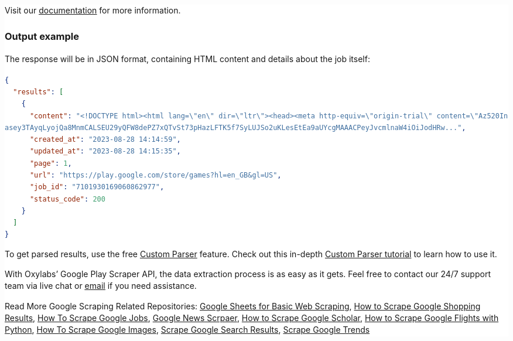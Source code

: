 Visit our
[<u>documentation</u>](https://developers.oxylabs.io/scraper-apis/serp-scraper-api/google/url)
for more information.

### Output example

The response will be in JSON format, containing HTML content and details about the job itself:

```json
{
  "results": [
    {
      "content": "<!DOCTYPE html><html lang=\"en\" dir=\"ltr\"><head><meta http-equiv=\"origin-trial\" content=\"Az520Inasey3TAyqLyojQa8MnmCALSEU29yQFW8dePZ7xQTvSt73pHazLFTK5f7SyLUJSo2uKLesEtEa9aUYcgMAAACPeyJvcmlnaW4iOiJodHRw...",
      "created_at": "2023-08-28 14:14:59",
      "updated_at": "2023-08-28 14:15:35",
      "page": 1,
      "url": "https://play.google.com/store/games?hl=en_GB&gl=US",
      "job_id": "7101930169060862977",
      "status_code": 200
    }
  ]
}
```
To get parsed results, use the free [Custom Parser](https://developers.oxylabs.io/scraper-apis/serp-scraper-api/features/custom-parser) feature. Check out this in-depth [Custom Parser tutorial](https://github.com/oxylabs/custom-parser-instructions) to learn how to use it.


With Oxylabs’ Google Play Scraper API, the data extraction process is
as easy as it gets. Feel free to contact our 24/7 support team via live
chat or [<u>email</u>](mailto:support@oxylabs.io) if you need
assistance.

Read More Google Scraping Related Repositories: [Google Sheets for Basic Web Scraping](https://github.com/oxylabs/web-scraping-google-sheets), [How to Scrape Google Shopping Results](https://github.com/oxylabs/scrape-google-shopping), [How To Scrape Google Jobs](https://github.com/oxylabs/how-to-scrape-google-jobs), [Google News Scrpaer](https://github.com/oxylabs/google-news-scraper), [How to Scrape Google Scholar](https://github.com/oxylabs/how-to-scrape-google-scholar), [How to Scrape Google Flights with Python](https://github.com/oxylabs/how-to-scrape-google-flights), [How To Scrape Google Images](https://github.com/oxylabs/how-to-scrape-google-images), [Scrape Google Search Results](https://github.com/oxylabs/scrape-google-python), [Scrape Google Trends](https://github.com/oxylabs/how-to-scrape-google-trends)
